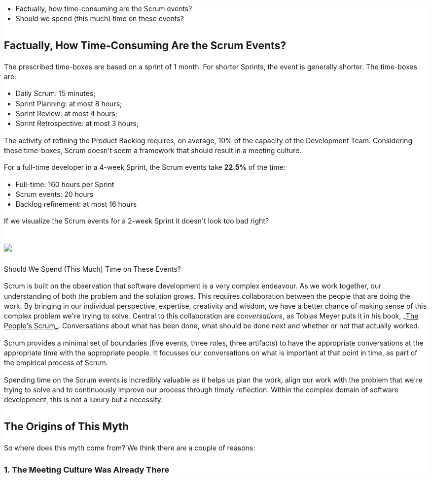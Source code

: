   * Factually, how time-consuming are the Scrum events?
  * Should we spend (this much) time on these events?

## Factually, How Time-Consuming Are the Scrum Events?

The prescribed time-boxes are based on a sprint of 1 month. For shorter Sprints, the event is generally shorter. The time-boxes are:

  * Daily Scrum: 15 minutes;
  * Sprint Planning: at most 8 hours;
  * Sprint Review: at most 4 hours;
  * Sprint Retrospective: at most 3 hours;

The activity of refining the Product Backlog requires, on average, 10% of the capacity of the Development Team. Considering these time-boxes, Scrum doesn't seem a framework that should result in a meeting culture.

For a full-time developer in a 4-week Sprint, the Scrum events take **22.5%** of the time:

  * Full-time: 160 hours per Sprint
  * Scrum events: 20 hours
  * Backlog refinement: at most 16 hours

If we visualize the Scrum events for a 2-week Sprint it doesn't look too bad right?

## ![](http://www.barryovereem.com/wp-content/uploads/2-week-Sprint-1024x724.png)

Should We Spend (This Much) Time on These Events?

Scrum is built on the observation that software development is a very complex endeavour. As we work together, our understanding of both the problem and the solution grows. This requires collaboration between the people that are doing the work. By bringing in our individual perspective, expertise, creativity and wisdom, we have a better chance of making sense of this complex problem we're trying to solve. Central to this collaboration are _conversations_, as Tobias Meyer puts it in his book, _[The People's Scrum_](https://www.amazon.com/Peoples-Scrum-Agile-Revolutionary-Transformation/dp/1937965155). Conversations about what has been done, what should be done next and whether or not that actually worked.

Scrum provides a minimal set of boundaries (five events, three roles, three artifacts) to have the appropriate conversations at the appropriate time with the appropriate people. It focusses our conversations on what is important at that point in time, as part of the empirical process of Scrum.

Spending time on the Scrum events is incredibly valuable as it helps us plan the work, align our work with the problem that we're trying to solve and to continuously improve our process through timely reflection. Within the complex domain of software development, this is not a luxury but a necessity.

## The Origins of This Myth

So where does this myth come from? We think there are a couple of reasons:

### 1\. The Meeting Culture Was Already There
